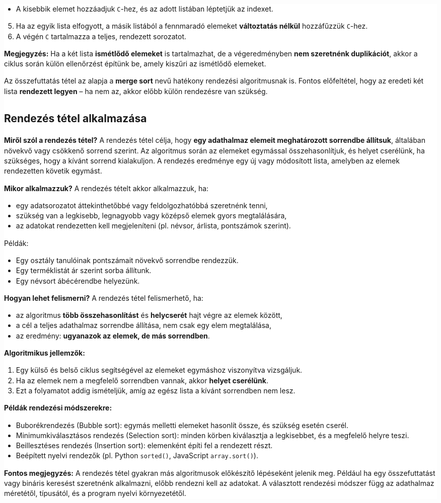    * A kisebbik elemet hozzáadjuk `C`-hez, és az adott listában léptetjük az indexet.
5. Ha az egyik lista elfogyott, a másik listából a fennmaradó elemeket **változtatás nélkül** hozzáfűzzük `C`-hez.
6. A végén `C` tartalmazza a teljes, rendezett sorozatot.

**Megjegyzés:** Ha a két lista **ismétlődő elemeket** is tartalmazhat, de a végeredményben **nem szeretnénk duplikációt**, akkor a ciklus során külön ellenőrzést építünk be, amely kiszűri az ismétlődő elemeket.

Az összefuttatás tétel az alapja a **merge sort** nevű hatékony rendezési algoritmusnak is. Fontos előfeltétel, hogy az eredeti két lista **rendezett legyen** – ha nem az, akkor előbb külön rendezésre van szükség.


## **Rendezés tétel alkalmazása**


**Miről szól a rendezés tétel?**
A rendezés tétel célja, hogy **egy adathalmaz elemeit meghatározott sorrendbe állítsuk**, általában növekvő vagy csökkenő sorrend szerint. Az algoritmus során az elemeket egymással összehasonlítjuk, és helyet cserélünk, ha szükséges, hogy a kívánt sorrend kialakuljon. A rendezés eredménye egy új vagy módosított lista, amelyben az elemek rendezetten követik egymást.

**Mikor alkalmazzuk?**
A rendezés tételt akkor alkalmazzuk, ha:

* egy adatsorozatot áttekinthetőbbé vagy feldolgozhatóbbá szeretnénk tenni,
* szükség van a legkisebb, legnagyobb vagy középső elemek gyors megtalálására,
* az adatokat rendezetten kell megjeleníteni (pl. névsor, árlista, pontszámok szerint).

Példák:

* Egy osztály tanulóinak pontszámait növekvő sorrendbe rendezzük.
* Egy terméklistát ár szerint sorba állítunk.
* Egy névsort ábécérendbe helyezünk.

**Hogyan lehet felismerni?**
A rendezés tétel felismerhető, ha:

* az algoritmus **több összehasonlítást** és **helycserét** hajt végre az elemek között,
* a cél a teljes adathalmaz sorrendbe állítása, nem csak egy elem megtalálása,
* az eredmény: **ugyanazok az elemek, de más sorrendben**.

**Algoritmikus jellemzők:**

1. Egy külső és belső ciklus segítségével az elemeket egymáshoz viszonyítva vizsgáljuk.
2. Ha az elemek nem a megfelelő sorrendben vannak, akkor **helyet cserélünk**.
3. Ezt a folyamatot addig ismételjük, amíg az egész lista a kívánt sorrendben nem lesz.

**Példák rendezési módszerekre:**

* Buborékrendezés (Bubble sort): egymás melletti elemeket hasonlít össze, és szükség esetén cserél.
* Minimumkiválasztásos rendezés (Selection sort): minden körben kiválasztja a legkisebbet, és a megfelelő helyre teszi.
* Beillesztéses rendezés (Insertion sort): elemenként építi fel a rendezett részt.
* Beépített nyelvi rendezők (pl. Python `sorted()`, JavaScript `array.sort()`).

**Fontos megjegyzés:**
A rendezés tétel gyakran más algoritmusok előkészítő lépéseként jelenik meg. Például ha egy összefuttatást vagy bináris keresést szeretnénk alkalmazni, előbb rendezni kell az adatokat. A választott rendezési módszer függ az adathalmaz méretétől, típusától, és a program nyelvi környezetétől.

